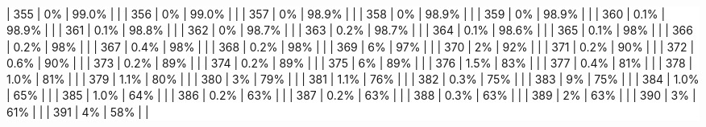 | 355 | 0% | 99.0% |  |
| 356 | 0% | 99.0% |  |
| 357 | 0% | 98.9% |  |
| 358 | 0% | 98.9% |  |
| 359 | 0% | 98.9% |  |
| 360 | 0.1% | 98.9% |  |
| 361 | 0.1% | 98.8% |  |
| 362 | 0% | 98.7% |  |
| 363 | 0.2% | 98.7% |  |
| 364 | 0.1% | 98.6% |  |
| 365 | 0.1% | 98% |  |
| 366 | 0.2% | 98% |  |
| 367 | 0.4% | 98% |  |
| 368 | 0.2% | 98% |  |
| 369 | 6% | 97% |  |
| 370 | 2% | 92% |  |
| 371 | 0.2% | 90% |  |
| 372 | 0.6% | 90% |  |
| 373 | 0.2% | 89% |  |
| 374 | 0.2% | 89% |  |
| 375 | 6% | 89% |  |
| 376 | 1.5% | 83% |  |
| 377 | 0.4% | 81% |  |
| 378 | 1.0% | 81% |  |
| 379 | 1.1% | 80% |  |
| 380 | 3% | 79% |  |
| 381 | 1.1% | 76% |  |
| 382 | 0.3% | 75% |  |
| 383 | 9% | 75% |  |
| 384 | 1.0% | 65% |  |
| 385 | 1.0% | 64% |  |
| 386 | 0.2% | 63% |  |
| 387 | 0.2% | 63% |  |
| 388 | 0.3% | 63% |  |
| 389 | 2% | 63% |  |
| 390 | 3% | 61% |  |
| 391 | 4% | 58% |  |